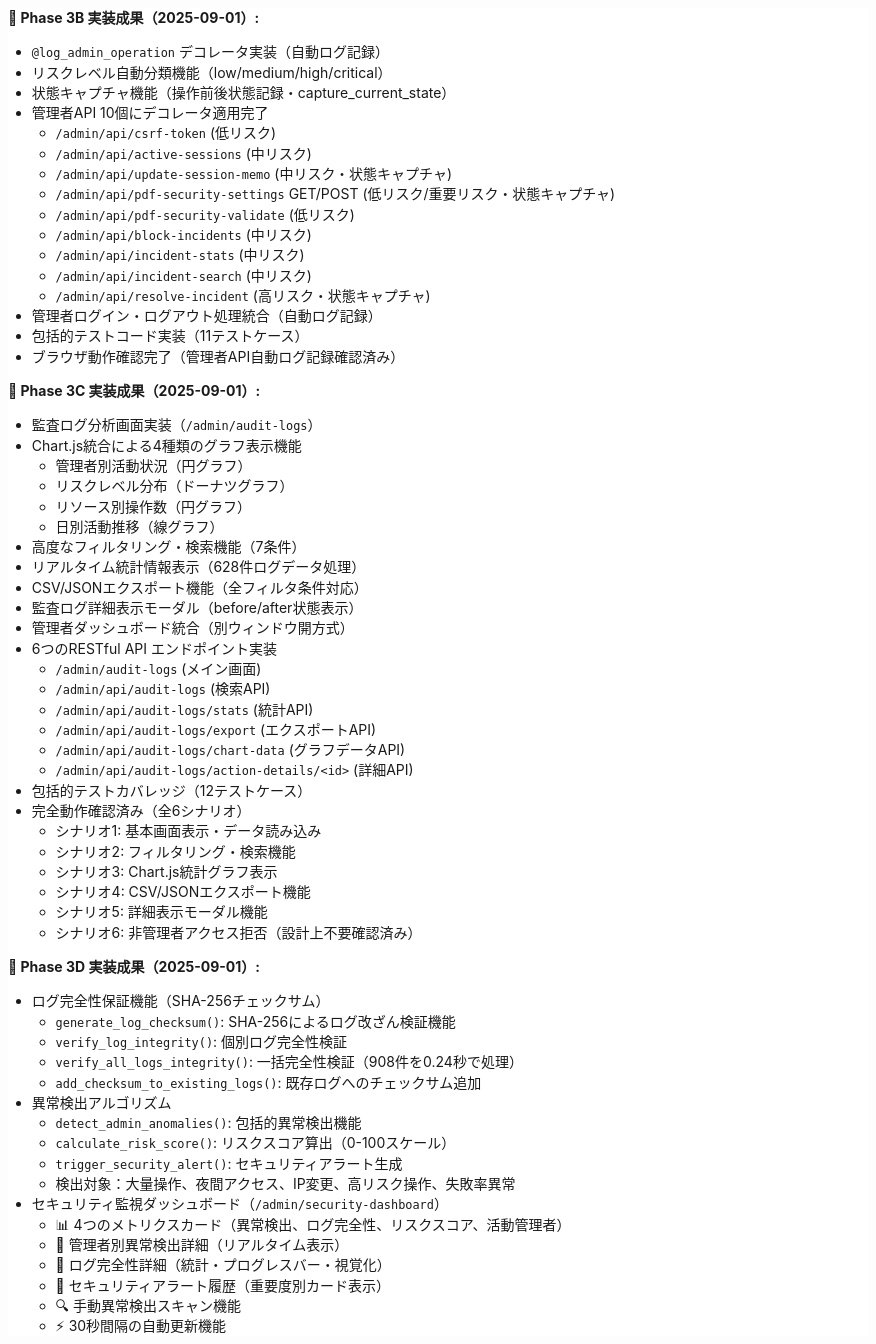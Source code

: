 **🎯 Phase 3B 実装成果（2025-09-01）:**
- `@log_admin_operation` デコレータ実装（自動ログ記録）
- リスクレベル自動分類機能（low/medium/high/critical）
- 状態キャプチャ機能（操作前後状態記録・capture_current_state）
- 管理者API 10個にデコレータ適用完了
  - `/admin/api/csrf-token` (低リスク)
  - `/admin/api/active-sessions` (中リスク)
  - `/admin/api/update-session-memo` (中リスク・状態キャプチャ)
  - `/admin/api/pdf-security-settings` GET/POST (低リスク/重要リスク・状態キャプチャ)
  - `/admin/api/pdf-security-validate` (低リスク)
  - `/admin/api/block-incidents` (中リスク)
  - `/admin/api/incident-stats` (中リスク)
  - `/admin/api/incident-search` (中リスク)
  - `/admin/api/resolve-incident` (高リスク・状態キャプチャ)
- 管理者ログイン・ログアウト処理統合（自動ログ記録）
- 包括的テストコード実装（11テストケース）
- ブラウザ動作確認完了（管理者API自動ログ記録確認済み）

**🎯 Phase 3C 実装成果（2025-09-01）:**
- 監査ログ分析画面実装（`/admin/audit-logs`）
- Chart.js統合による4種類のグラフ表示機能
  - 管理者別活動状況（円グラフ）
  - リスクレベル分布（ドーナツグラフ）
  - リソース別操作数（円グラフ）
  - 日別活動推移（線グラフ）
- 高度なフィルタリング・検索機能（7条件）
- リアルタイム統計情報表示（628件ログデータ処理）
- CSV/JSONエクスポート機能（全フィルタ条件対応）
- 監査ログ詳細表示モーダル（before/after状態表示）
- 管理者ダッシュボード統合（別ウィンドウ開方式）
- 6つのRESTful API エンドポイント実装
  - `/admin/audit-logs` (メイン画面)
  - `/admin/api/audit-logs` (検索API)  
  - `/admin/api/audit-logs/stats` (統計API)
  - `/admin/api/audit-logs/export` (エクスポートAPI)
  - `/admin/api/audit-logs/chart-data` (グラフデータAPI)
  - `/admin/api/audit-logs/action-details/<id>` (詳細API)
- 包括的テストカバレッジ（12テストケース）
- 完全動作確認済み（全6シナリオ）
  - シナリオ1: 基本画面表示・データ読み込み
  - シナリオ2: フィルタリング・検索機能
  - シナリオ3: Chart.js統計グラフ表示
  - シナリオ4: CSV/JSONエクスポート機能
  - シナリオ5: 詳細表示モーダル機能
  - シナリオ6: 非管理者アクセス拒否（設計上不要確認済み）

**🎯 Phase 3D 実装成果（2025-09-01）:**
- ログ完全性保証機能（SHA-256チェックサム）
  - `generate_log_checksum()`: SHA-256によるログ改ざん検証機能
  - `verify_log_integrity()`: 個別ログ完全性検証
  - `verify_all_logs_integrity()`: 一括完全性検証（908件を0.24秒で処理）
  - `add_checksum_to_existing_logs()`: 既存ログへのチェックサム追加
- 異常検出アルゴリズム
  - `detect_admin_anomalies()`: 包括的異常検出機能
  - `calculate_risk_score()`: リスクスコア算出（0-100スケール）
  - `trigger_security_alert()`: セキュリティアラート生成
  - 検出対象：大量操作、夜間アクセス、IP変更、高リスク操作、失敗率異常
- セキュリティ監視ダッシュボード（`/admin/security-dashboard`）
  - 📊 4つのメトリクスカード（異常検出、ログ完全性、リスクスコア、活動管理者）
  - 👥 管理者別異常検出詳細（リアルタイム表示）
  - 🔐 ログ完全性詳細（統計・プログレスバー・視覚化）
  - 🚨 セキュリティアラート履歴（重要度別カード表示）
  - 🔍 手動異常検出スキャン機能
  - ⚡ 30秒間隔の自動更新機能
